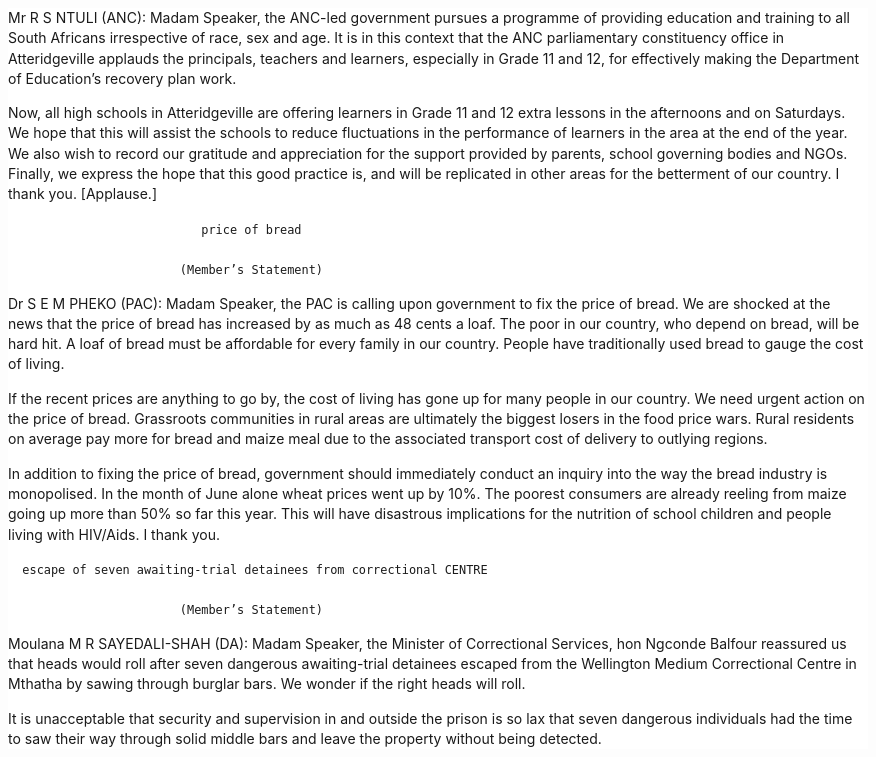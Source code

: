 Mr R S NTULI (ANC): Madam Speaker, the ANC-led government pursues a
programme of providing education and training to all South Africans
irrespective of race, sex and age. It is in this context that the ANC
parliamentary constituency office in Atteridgeville applauds the
principals, teachers and learners, especially in Grade 11 and 12, for
effectively making the Department of Education’s recovery plan work.

Now, all high schools in Atteridgeville are offering learners in Grade 11
and 12 extra lessons in the afternoons and on Saturdays. We hope that this
will assist the schools to reduce fluctuations in the performance of
learners in the area at the end of the year. We also wish to record our
gratitude and appreciation for the support provided by parents, school
governing bodies and NGOs.
Finally, we express the hope that this good practice is, and will be
replicated in other areas for the betterment of our country. I thank you.
[Applause.]

                               price of bread

                            (Member’s Statement)

Dr S E M PHEKO (PAC): Madam Speaker, the PAC is calling upon government to
fix the price of bread. We are shocked at the news that the price of bread
has increased by as much as 48 cents a loaf. The poor in our country, who
depend on bread, will be hard hit. A loaf of bread must be affordable for
every family in our country. People have traditionally used bread to gauge
the cost of living.

If the recent prices are anything to go by, the cost of living has gone up
for many people in our country. We need urgent action on the price of
bread. Grassroots communities in rural areas are ultimately the biggest
losers in the food price wars. Rural residents on average pay more for
bread and maize meal due to the associated transport cost of delivery to
outlying regions.

In addition to fixing the price of bread, government should immediately
conduct an inquiry into the way the bread industry is monopolised. In the
month of June alone wheat prices went up by 10%. The poorest consumers are
already reeling from maize going up more than 50% so far this year. This
will have disastrous implications for the nutrition of school children and
people living with HIV/Aids. I thank you.

      escape of seven awaiting-trial detainees from correctional CENTRE

                            (Member’s Statement)

Moulana M R SAYEDALI-SHAH (DA): Madam Speaker, the Minister of Correctional
Services, hon Ngconde Balfour reassured us that heads would roll after
seven dangerous awaiting-trial detainees escaped from the Wellington Medium
Correctional Centre in Mthatha by sawing through burglar bars. We wonder if
the right heads will roll.

It is unacceptable that security and supervision in and outside the prison
is so lax that seven dangerous individuals had the time to saw their way
through solid middle bars and leave the property without being detected.
